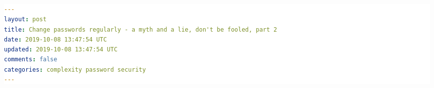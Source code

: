 ```yaml
---           
layout: post
title: Change passwords regularly - a myth and a lie, don't be fooled, part 2
date: 2019-10-08 13:47:54 UTC
updated: 2019-10-08 13:47:54 UTC
comments: false
categories: complexity password security
---
```
